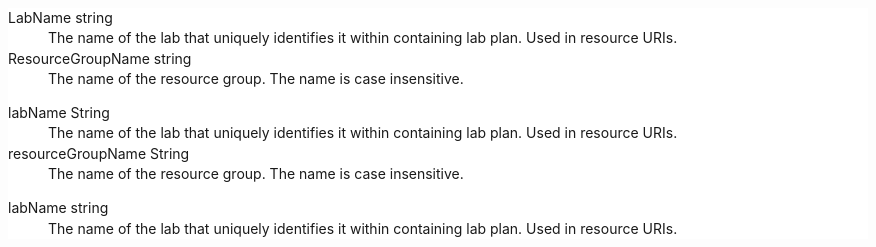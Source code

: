 <div>
<pulumi-choosable type="language" values="go">
<dl class="resources-properties"><dt class="property-required property-replacement"
            title="Required">
        <span id="labname_go">
<a data-swiftype-name="resource-property" data-swiftype-type="text" href="#labname_go" style="color: inherit; text-decoration: inherit;">Lab<wbr>Name</a>
</span>
        <span class="property-indicator"></span>
        <span class="property-type">string</span>
    </dt>
    <dd>The name of the lab that uniquely identifies it within containing lab plan. Used in resource URIs.</dd><dt class="property-required property-replacement"
            title="Required">
        <span id="resourcegroupname_go">
<a data-swiftype-name="resource-property" data-swiftype-type="text" href="#resourcegroupname_go" style="color: inherit; text-decoration: inherit;">Resource<wbr>Group<wbr>Name</a>
</span>
        <span class="property-indicator"></span>
        <span class="property-type">string</span>
    </dt>
    <dd>The name of the resource group. The name is case insensitive.</dd></dl>
</pulumi-choosable>
</div>

<div>
<pulumi-choosable type="language" values="java">
<dl class="resources-properties"><dt class="property-required property-replacement"
            title="Required">
        <span id="labname_java">
<a data-swiftype-name="resource-property" data-swiftype-type="text" href="#labname_java" style="color: inherit; text-decoration: inherit;">lab<wbr>Name</a>
</span>
        <span class="property-indicator"></span>
        <span class="property-type">String</span>
    </dt>
    <dd>The name of the lab that uniquely identifies it within containing lab plan. Used in resource URIs.</dd><dt class="property-required property-replacement"
            title="Required">
        <span id="resourcegroupname_java">
<a data-swiftype-name="resource-property" data-swiftype-type="text" href="#resourcegroupname_java" style="color: inherit; text-decoration: inherit;">resource<wbr>Group<wbr>Name</a>
</span>
        <span class="property-indicator"></span>
        <span class="property-type">String</span>
    </dt>
    <dd>The name of the resource group. The name is case insensitive.</dd></dl>
</pulumi-choosable>
</div>

<div>
<pulumi-choosable type="language" values="javascript,typescript">
<dl class="resources-properties"><dt class="property-required property-replacement"
            title="Required">
        <span id="labname_nodejs">
<a data-swiftype-name="resource-property" data-swiftype-type="text" href="#labname_nodejs" style="color: inherit; text-decoration: inherit;">lab<wbr>Name</a>
</span>
        <span class="property-indicator"></span>
        <span class="property-type">string</span>
    </dt>
    <dd>The name of the lab that uniquely identifies it within containing lab plan. Used in resource URIs.</dd><dt class="property-required property-replacement"
            title="Required">